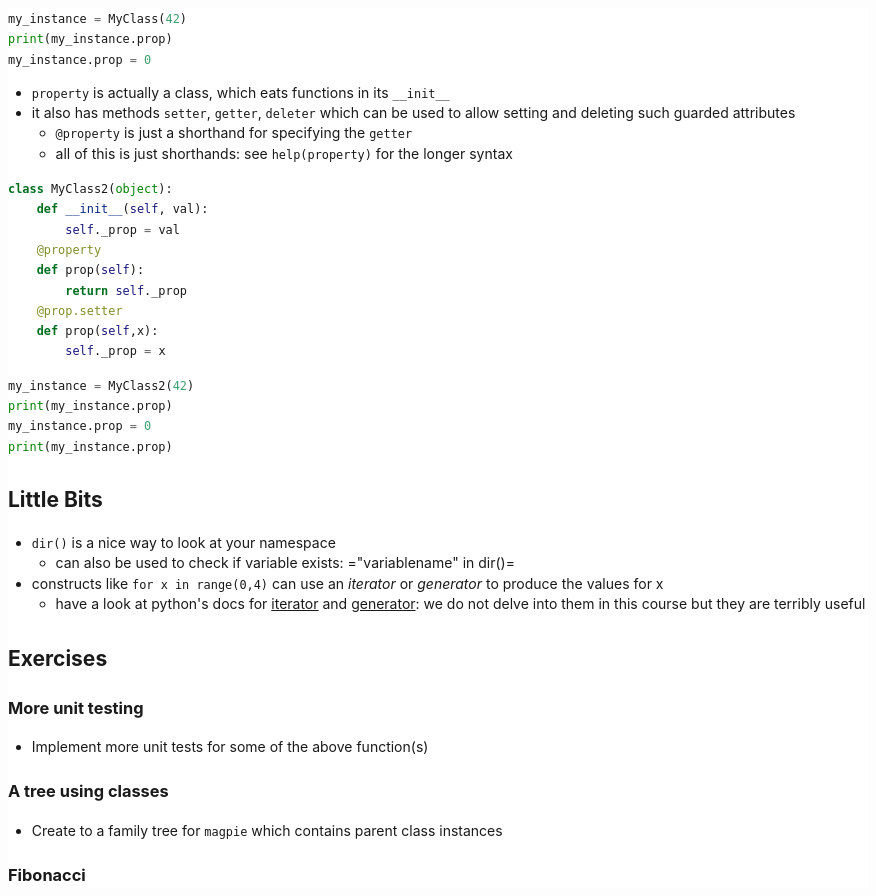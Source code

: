 ``` python
my_instance = MyClass(42)
print(my_instance.prop)
my_instance.prop = 0
```

-   `property` is actually a class, which eats functions in its `__init__`
-   it also has methods `setter`, `getter`, `deleter` which can be used to allow setting and deleting such guarded attributes
    -   `@property` is just a shorthand for specifying the `getter`
    -   all of this is just shorthands: see `help(property)` for the longer syntax

``` python
class MyClass2(object):
    def __init__(self, val):
        self._prop = val
    @property
    def prop(self):
        return self._prop
    @prop.setter
    def prop(self,x):
        self._prop = x
```

``` python
my_instance = MyClass2(42)
print(my_instance.prop)
my_instance.prop = 0
print(my_instance.prop)
```

Little Bits
-----------

-   `dir()` is a nice way to look at your namespace
    -   can also be used to check if variable exists: ="variablename" in dir()=
-   constructs like `for x in range(0,4)` can use an *iterator* or *generator* to produce the values for x
    -   have a look at python's docs for [iterator](https://docs.python.org/3/glossary.html#term-iterator) and [generator](https://docs.python.org/3/glossary.html#index-14): we do not delve into them in this course but they are terribly useful

Exercises
---------

### More unit testing

-   Implement more unit tests for some of the above function(s)

### A tree using classes

-   Create to a family tree for `magpie` which contains parent class instances

### Fibonacci
